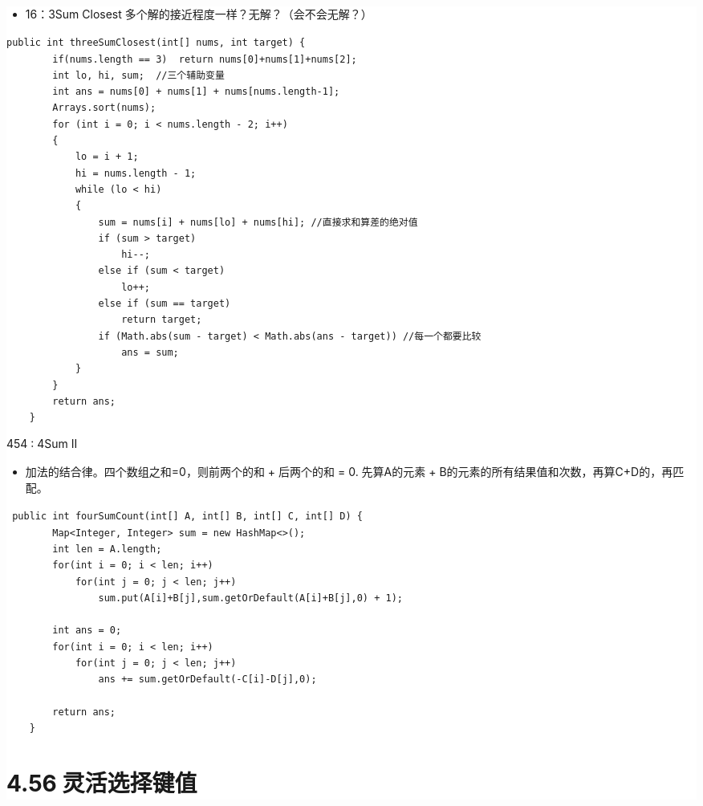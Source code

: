 - 16：3Sum Closest
  多个解的接近程度一样？无解？（会不会无解？）

```
public int threeSumClosest(int[] nums, int target) {
        if(nums.length == 3)  return nums[0]+nums[1]+nums[2];
        int lo, hi, sum;  //三个辅助变量
        int ans = nums[0] + nums[1] + nums[nums.length-1];
        Arrays.sort(nums);
        for (int i = 0; i < nums.length - 2; i++)
        {
            lo = i + 1;
            hi = nums.length - 1;
            while (lo < hi)
            {
                sum = nums[i] + nums[lo] + nums[hi]; //直接求和算差的绝对值
                if (sum > target)
                    hi--;
                else if (sum < target)
                    lo++;
                else if (sum == target)
                    return target;
                if (Math.abs(sum - target) < Math.abs(ans - target)) //每一个都要比较
                    ans = sum;
            }
        }
        return ans;
    }
```

454 : 4Sum II   

- 加法的结合律。四个数组之和=0，则前两个的和 + 后两个的和 = 0. 先算A的元素 + B的元素的所有结果值和次数，再算C+D的，再匹配。

```
 public int fourSumCount(int[] A, int[] B, int[] C, int[] D) {
        Map<Integer, Integer> sum = new HashMap<>();
        int len = A.length;
        for(int i = 0; i < len; i++)
            for(int j = 0; j < len; j++)
                sum.put(A[i]+B[j],sum.getOrDefault(A[i]+B[j],0) + 1);
        
        int ans = 0;
        for(int i = 0; i < len; i++)
            for(int j = 0; j < len; j++)
                ans += sum.getOrDefault(-C[i]-D[j],0);
        
        return ans;
    }
```

# 4.56 灵活选择键值
